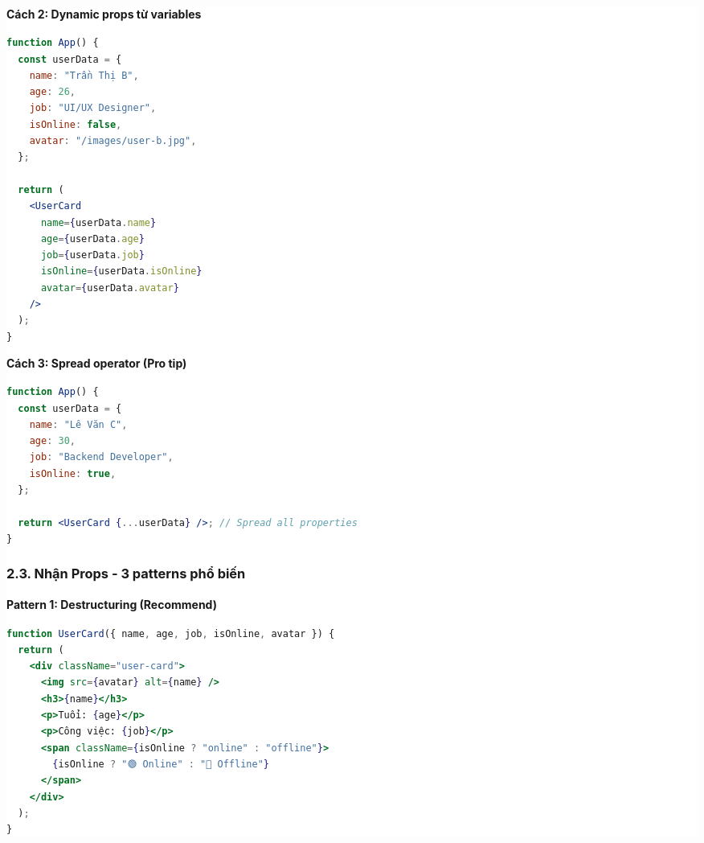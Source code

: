 **Cách 2: Dynamic props từ variables**

```jsx
function App() {
  const userData = {
    name: "Trần Thị B",
    age: 26,
    job: "UI/UX Designer",
    isOnline: false,
    avatar: "/images/user-b.jpg",
  };

  return (
    <UserCard
      name={userData.name}
      age={userData.age}
      job={userData.job}
      isOnline={userData.isOnline}
      avatar={userData.avatar}
    />
  );
}
```

**Cách 3: Spread operator (Pro tip)**

```jsx
function App() {
  const userData = {
    name: "Lê Văn C",
    age: 30,
    job: "Backend Developer",
    isOnline: true,
  };

  return <UserCard {...userData} />; // Spread all properties
}
```

### 2.3. Nhận Props - 3 patterns phổ biến

**Pattern 1: Destructuring (Recommend)**

```jsx
function UserCard({ name, age, job, isOnline, avatar }) {
  return (
    <div className="user-card">
      <img src={avatar} alt={name} />
      <h3>{name}</h3>
      <p>Tuổi: {age}</p>
      <p>Công việc: {job}</p>
      <span className={isOnline ? "online" : "offline"}>
        {isOnline ? "🟢 Online" : "🔴 Offline"}
      </span>
    </div>
  );
}
```
